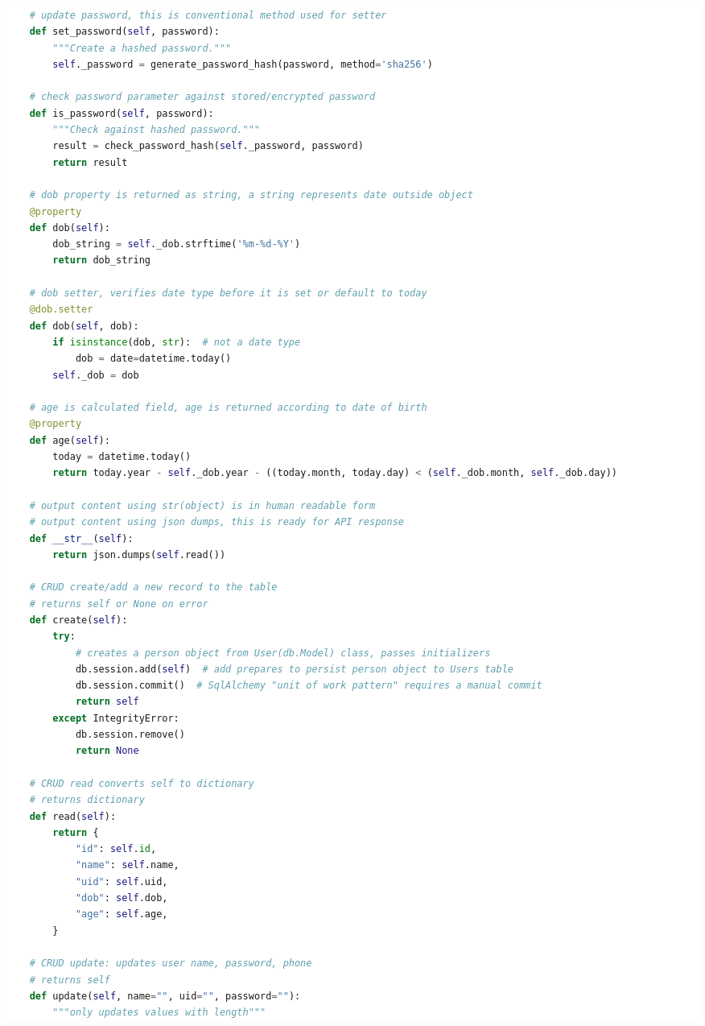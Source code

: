 ```python
    # update password, this is conventional method used for setter
    def set_password(self, password):
        """Create a hashed password."""
        self._password = generate_password_hash(password, method='sha256')

    # check password parameter against stored/encrypted password
    def is_password(self, password):
        """Check against hashed password."""
        result = check_password_hash(self._password, password)
        return result
    
    # dob property is returned as string, a string represents date outside object
    @property
    def dob(self):
        dob_string = self._dob.strftime('%m-%d-%Y')
        return dob_string
    
    # dob setter, verifies date type before it is set or default to today
    @dob.setter
    def dob(self, dob):
        if isinstance(dob, str):  # not a date type
            dob = date=datetime.today()
        self._dob = dob
    
    # age is calculated field, age is returned according to date of birth
    @property
    def age(self):
        today = datetime.today()
        return today.year - self._dob.year - ((today.month, today.day) < (self._dob.month, self._dob.day))
    
    # output content using str(object) is in human readable form
    # output content using json dumps, this is ready for API response
    def __str__(self):
        return json.dumps(self.read())

    # CRUD create/add a new record to the table
    # returns self or None on error
    def create(self):
        try:
            # creates a person object from User(db.Model) class, passes initializers
            db.session.add(self)  # add prepares to persist person object to Users table
            db.session.commit()  # SqlAlchemy "unit of work pattern" requires a manual commit
            return self
        except IntegrityError:
            db.session.remove()
            return None

    # CRUD read converts self to dictionary
    # returns dictionary
    def read(self):
        return {
            "id": self.id,
            "name": self.name,
            "uid": self.uid,
            "dob": self.dob,
            "age": self.age,
        }

    # CRUD update: updates user name, password, phone
    # returns self
    def update(self, name="", uid="", password=""):
        """only updates values with length"""
```